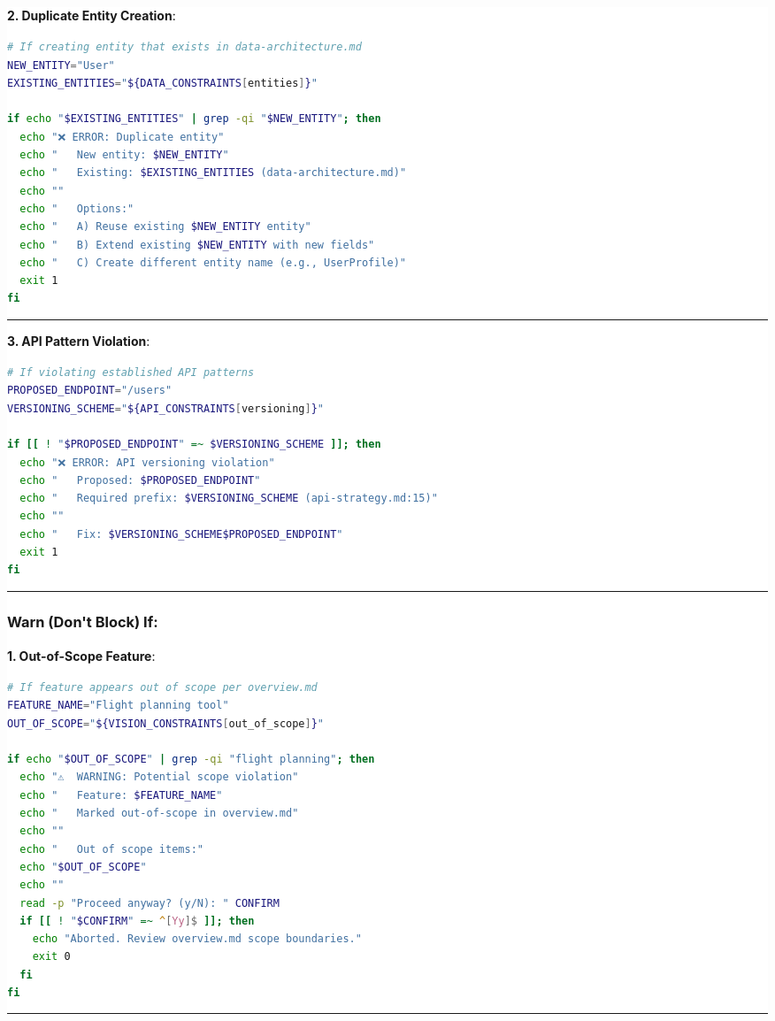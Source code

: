 **2. Duplicate Entity Creation**:
```bash
# If creating entity that exists in data-architecture.md
NEW_ENTITY="User"
EXISTING_ENTITIES="${DATA_CONSTRAINTS[entities]}"

if echo "$EXISTING_ENTITIES" | grep -qi "$NEW_ENTITY"; then
  echo "❌ ERROR: Duplicate entity"
  echo "   New entity: $NEW_ENTITY"
  echo "   Existing: $EXISTING_ENTITIES (data-architecture.md)"
  echo ""
  echo "   Options:"
  echo "   A) Reuse existing $NEW_ENTITY entity"
  echo "   B) Extend existing $NEW_ENTITY with new fields"
  echo "   C) Create different entity name (e.g., UserProfile)"
  exit 1
fi
```

---

**3. API Pattern Violation**:
```bash
# If violating established API patterns
PROPOSED_ENDPOINT="/users"
VERSIONING_SCHEME="${API_CONSTRAINTS[versioning]}"

if [[ ! "$PROPOSED_ENDPOINT" =~ $VERSIONING_SCHEME ]]; then
  echo "❌ ERROR: API versioning violation"
  echo "   Proposed: $PROPOSED_ENDPOINT"
  echo "   Required prefix: $VERSIONING_SCHEME (api-strategy.md:15)"
  echo ""
  echo "   Fix: $VERSIONING_SCHEME$PROPOSED_ENDPOINT"
  exit 1
fi
```

---

### Warn (Don't Block) If:

**1. Out-of-Scope Feature**:
```bash
# If feature appears out of scope per overview.md
FEATURE_NAME="Flight planning tool"
OUT_OF_SCOPE="${VISION_CONSTRAINTS[out_of_scope]}"

if echo "$OUT_OF_SCOPE" | grep -qi "flight planning"; then
  echo "⚠️  WARNING: Potential scope violation"
  echo "   Feature: $FEATURE_NAME"
  echo "   Marked out-of-scope in overview.md"
  echo ""
  echo "   Out of scope items:"
  echo "$OUT_OF_SCOPE"
  echo ""
  read -p "Proceed anyway? (y/N): " CONFIRM
  if [[ ! "$CONFIRM" =~ ^[Yy]$ ]]; then
    echo "Aborted. Review overview.md scope boundaries."
    exit 0
  fi
fi
```

---